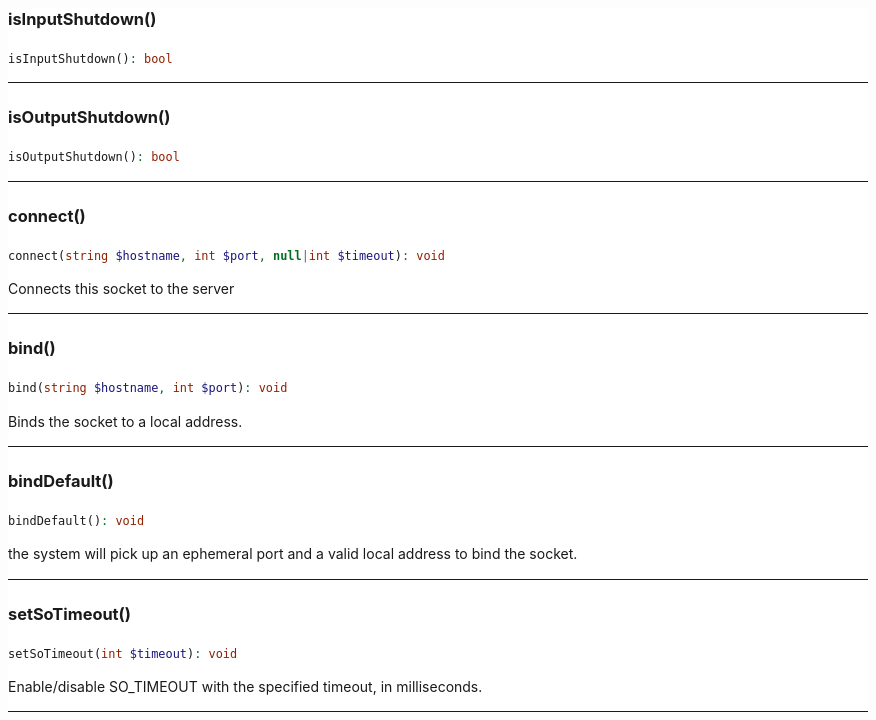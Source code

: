 ### isInputShutdown()
```php
isInputShutdown(): bool
```

---

<a name="method-isoutputshutdown"></a>

### isOutputShutdown()
```php
isOutputShutdown(): bool
```

---

<a name="method-connect"></a>

### connect()
```php
connect(string $hostname, int $port, null|int $timeout): void
```
Connects this socket to the server

---

<a name="method-bind"></a>

### bind()
```php
bind(string $hostname, int $port): void
```
Binds the socket to a local address.

---

<a name="method-binddefault"></a>

### bindDefault()
```php
bindDefault(): void
```
the system will pick up
an ephemeral port and a valid local address to bind the socket.

---

<a name="method-setsotimeout"></a>

### setSoTimeout()
```php
setSoTimeout(int $timeout): void
```
Enable/disable SO_TIMEOUT with the specified timeout, in
milliseconds.

---